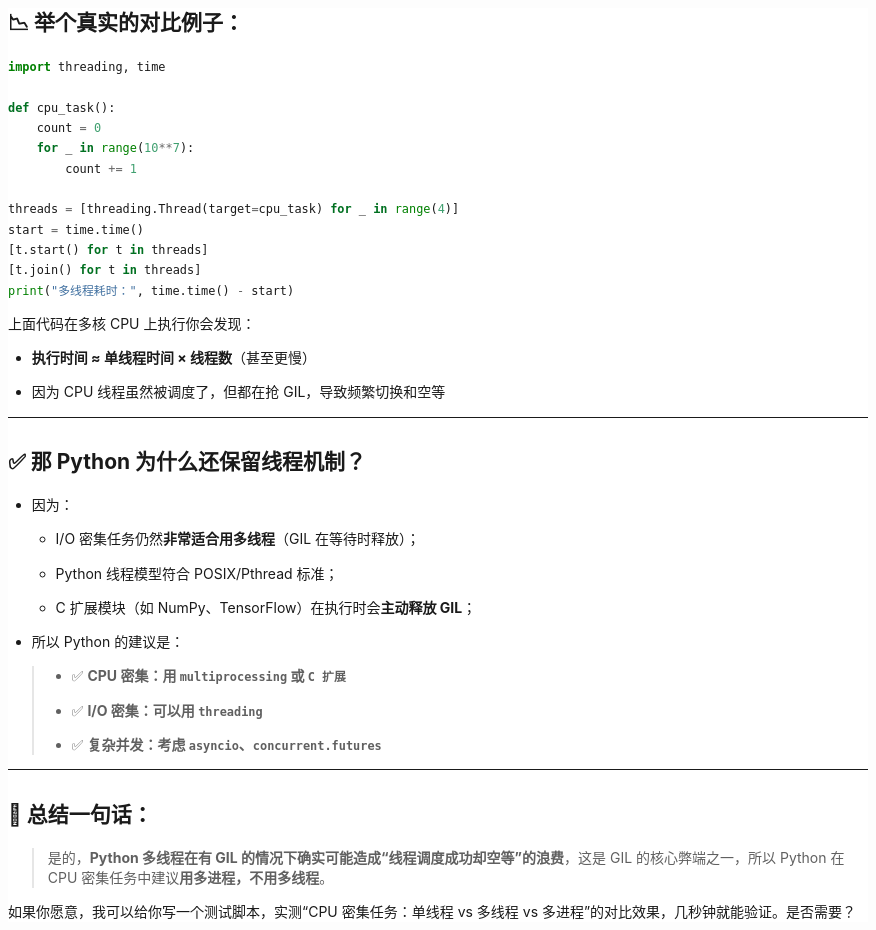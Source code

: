 
## 📉 举个真实的对比例子：

```python
import threading, time

def cpu_task():
    count = 0
    for _ in range(10**7):
        count += 1

threads = [threading.Thread(target=cpu_task) for _ in range(4)]
start = time.time()
[t.start() for t in threads]
[t.join() for t in threads]
print("多线程耗时：", time.time() - start)
```

上面代码在多核 CPU 上执行你会发现：

- **执行时间 ≈ 单线程时间 × 线程数**（甚至更慢）
    
- 因为 CPU 线程虽然被调度了，但都在抢 GIL，导致频繁切换和空等
    

---

## ✅ 那 Python 为什么还保留线程机制？

- 因为：
    
    - I/O 密集任务仍然**非常适合用多线程**（GIL 在等待时释放）；
        
    - Python 线程模型符合 POSIX/Pthread 标准；
        
    - C 扩展模块（如 NumPy、TensorFlow）在执行时会**主动释放 GIL**；
        
- 所以 Python 的建议是：
    

> - ✅ **CPU 密集：用 `multiprocessing` 或 `C 扩展`**
>     
> - ✅ **I/O 密集：可以用 `threading`**
>     
> - ✅ **复杂并发：考虑 `asyncio`、`concurrent.futures`**
>     

---

## 📌 总结一句话：

> 是的，**Python 多线程在有 GIL 的情况下确实可能造成“线程调度成功却空等”的浪费**，这是 GIL 的核心弊端之一，所以 Python 在 CPU 密集任务中建议**用多进程，不用多线程**。

如果你愿意，我可以给你写一个测试脚本，实测“CPU 密集任务：单线程 vs 多线程 vs 多进程”的对比效果，几秒钟就能验证。是否需要？